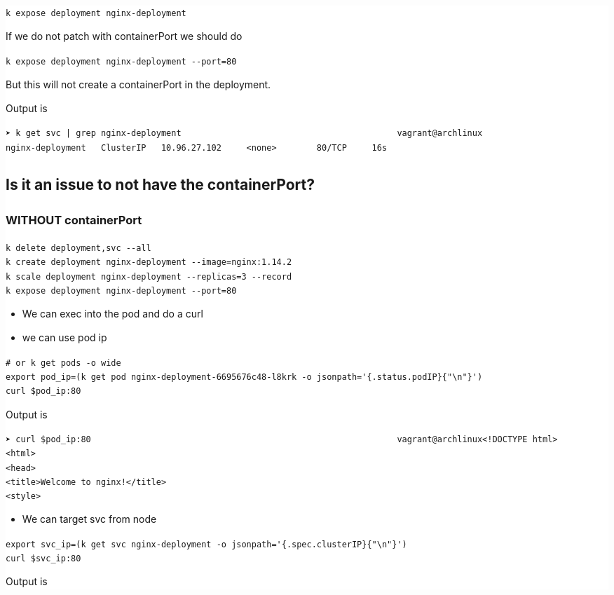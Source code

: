 ````shell script
k expose deployment nginx-deployment
````

If we do not patch with containerPort we should do

````shell script
k expose deployment nginx-deployment --port=80
````

But this will not create a containerPort in the deployment.

Output is 

````shell script
➤ k get svc | grep nginx-deployment                                           vagrant@archlinux
nginx-deployment   ClusterIP   10.96.27.102     <none>        80/TCP     16s
````


## Is it an issue to not have the containerPort?


### WITHOUT containerPort

````shell script
k delete deployment,svc --all
k create deployment nginx-deployment --image=nginx:1.14.2 
k scale deployment nginx-deployment --replicas=3 --record 
k expose deployment nginx-deployment --port=80
````

- We can exec into the pod and do a curl

- we can use pod ip

````shell script
# or k get pods -o wide
export pod_ip=(k get pod nginx-deployment-6695676c48-l8krk -o jsonpath='{.status.podIP}{"\n"}')
curl $pod_ip:80
````

Output is

````shell script
➤ curl $pod_ip:80                                                             vagrant@archlinux<!DOCTYPE html>
<html>
<head>
<title>Welcome to nginx!</title>
<style>
````
- We can target svc from node

````shell script
export svc_ip=(k get svc nginx-deployment -o jsonpath='{.spec.clusterIP}{"\n"}')
curl $svc_ip:80
````

Output is 

